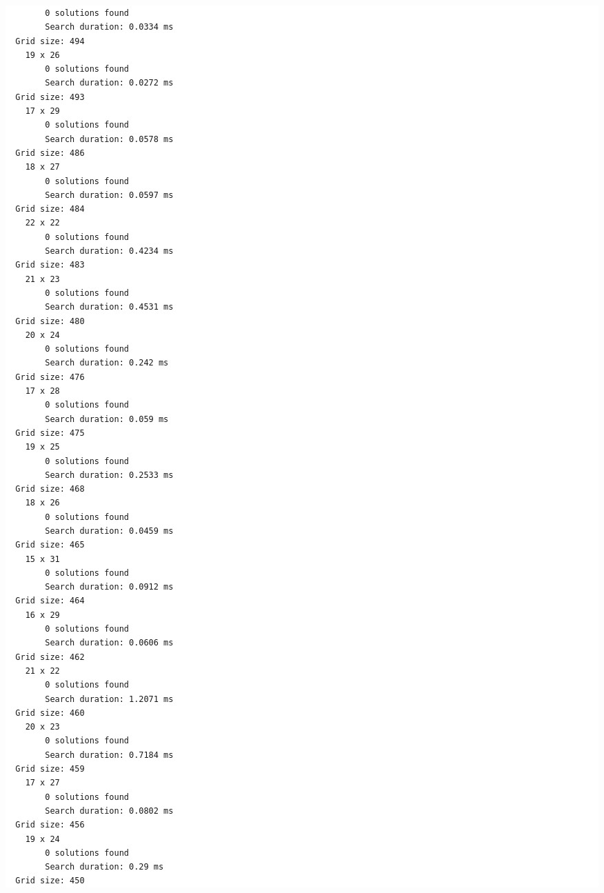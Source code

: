 ```
        0 solutions found
        Search duration: 0.0334 ms
  Grid size: 494
    19 x 26
        0 solutions found
        Search duration: 0.0272 ms
  Grid size: 493
    17 x 29
        0 solutions found
        Search duration: 0.0578 ms
  Grid size: 486
    18 x 27
        0 solutions found
        Search duration: 0.0597 ms
  Grid size: 484
    22 x 22
        0 solutions found
        Search duration: 0.4234 ms
  Grid size: 483
    21 x 23
        0 solutions found
        Search duration: 0.4531 ms
  Grid size: 480
    20 x 24
        0 solutions found
        Search duration: 0.242 ms
  Grid size: 476
    17 x 28
        0 solutions found
        Search duration: 0.059 ms
  Grid size: 475
    19 x 25
        0 solutions found
        Search duration: 0.2533 ms
  Grid size: 468
    18 x 26
        0 solutions found
        Search duration: 0.0459 ms
  Grid size: 465
    15 x 31
        0 solutions found
        Search duration: 0.0912 ms
  Grid size: 464
    16 x 29
        0 solutions found
        Search duration: 0.0606 ms
  Grid size: 462
    21 x 22
        0 solutions found
        Search duration: 1.2071 ms
  Grid size: 460
    20 x 23
        0 solutions found
        Search duration: 0.7184 ms
  Grid size: 459
    17 x 27
        0 solutions found
        Search duration: 0.0802 ms
  Grid size: 456
    19 x 24
        0 solutions found
        Search duration: 0.29 ms
  Grid size: 450
```